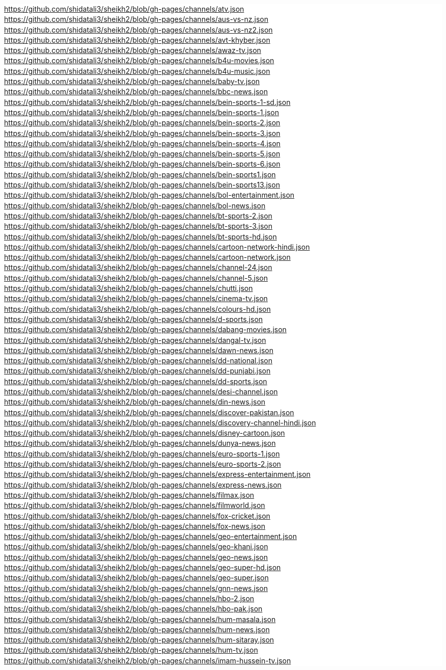 https://github.com/shidatali3/sheikh2/blob/gh-pages/channels/atv.json    
https://github.com/shidatali3/sheikh2/blob/gh-pages/channels/aus-vs-nz.json    
https://github.com/shidatali3/sheikh2/blob/gh-pages/channels/aus-vs-nz2.json    
https://github.com/shidatali3/sheikh2/blob/gh-pages/channels/avt-khyber.json    
https://github.com/shidatali3/sheikh2/blob/gh-pages/channels/awaz-tv.json    
https://github.com/shidatali3/sheikh2/blob/gh-pages/channels/b4u-movies.json    
https://github.com/shidatali3/sheikh2/blob/gh-pages/channels/b4u-music.json    
https://github.com/shidatali3/sheikh2/blob/gh-pages/channels/baby-tv.json    
https://github.com/shidatali3/sheikh2/blob/gh-pages/channels/bbc-news.json    
https://github.com/shidatali3/sheikh2/blob/gh-pages/channels/bein-sports-1-sd.json    
https://github.com/shidatali3/sheikh2/blob/gh-pages/channels/bein-sports-1.json    
https://github.com/shidatali3/sheikh2/blob/gh-pages/channels/bein-sports-2.json    
https://github.com/shidatali3/sheikh2/blob/gh-pages/channels/bein-sports-3.json    
https://github.com/shidatali3/sheikh2/blob/gh-pages/channels/bein-sports-4.json    
https://github.com/shidatali3/sheikh2/blob/gh-pages/channels/bein-sports-5.json    
https://github.com/shidatali3/sheikh2/blob/gh-pages/channels/bein-sports-6.json    
https://github.com/shidatali3/sheikh2/blob/gh-pages/channels/bein-sports1.json    
https://github.com/shidatali3/sheikh2/blob/gh-pages/channels/bein-sports13.json    
https://github.com/shidatali3/sheikh2/blob/gh-pages/channels/bol-entertainment.json    
https://github.com/shidatali3/sheikh2/blob/gh-pages/channels/bol-news.json    
https://github.com/shidatali3/sheikh2/blob/gh-pages/channels/bt-sports-2.json    
https://github.com/shidatali3/sheikh2/blob/gh-pages/channels/bt-sports-3.json    
https://github.com/shidatali3/sheikh2/blob/gh-pages/channels/bt-sports-hd.json    
https://github.com/shidatali3/sheikh2/blob/gh-pages/channels/cartoon-network-hindi.json    
https://github.com/shidatali3/sheikh2/blob/gh-pages/channels/cartoon-network.json    
https://github.com/shidatali3/sheikh2/blob/gh-pages/channels/channel-24.json    
https://github.com/shidatali3/sheikh2/blob/gh-pages/channels/channel-5.json    
https://github.com/shidatali3/sheikh2/blob/gh-pages/channels/chutti.json    
https://github.com/shidatali3/sheikh2/blob/gh-pages/channels/cinema-tv.json    
https://github.com/shidatali3/sheikh2/blob/gh-pages/channels/colours-hd.json    
https://github.com/shidatali3/sheikh2/blob/gh-pages/channels/d-sports.json    
https://github.com/shidatali3/sheikh2/blob/gh-pages/channels/dabang-movies.json    
https://github.com/shidatali3/sheikh2/blob/gh-pages/channels/dangal-tv.json    
https://github.com/shidatali3/sheikh2/blob/gh-pages/channels/dawn-news.json    
https://github.com/shidatali3/sheikh2/blob/gh-pages/channels/dd-national.json    
https://github.com/shidatali3/sheikh2/blob/gh-pages/channels/dd-punjabi.json    
https://github.com/shidatali3/sheikh2/blob/gh-pages/channels/dd-sports.json    
https://github.com/shidatali3/sheikh2/blob/gh-pages/channels/desi-channel.json    
https://github.com/shidatali3/sheikh2/blob/gh-pages/channels/din-news.json    
https://github.com/shidatali3/sheikh2/blob/gh-pages/channels/discover-pakistan.json    
https://github.com/shidatali3/sheikh2/blob/gh-pages/channels/discovery-channel-hindi.json    
https://github.com/shidatali3/sheikh2/blob/gh-pages/channels/disney-cartoon.json    
https://github.com/shidatali3/sheikh2/blob/gh-pages/channels/dunya-news.json    
https://github.com/shidatali3/sheikh2/blob/gh-pages/channels/euro-sports-1.json    
https://github.com/shidatali3/sheikh2/blob/gh-pages/channels/euro-sports-2.json    
https://github.com/shidatali3/sheikh2/blob/gh-pages/channels/express-entertainment.json    
https://github.com/shidatali3/sheikh2/blob/gh-pages/channels/express-news.json    
https://github.com/shidatali3/sheikh2/blob/gh-pages/channels/filmax.json    
https://github.com/shidatali3/sheikh2/blob/gh-pages/channels/filmworld.json    
https://github.com/shidatali3/sheikh2/blob/gh-pages/channels/fox-cricket.json    
https://github.com/shidatali3/sheikh2/blob/gh-pages/channels/fox-news.json    
https://github.com/shidatali3/sheikh2/blob/gh-pages/channels/geo-entertainment.json    
https://github.com/shidatali3/sheikh2/blob/gh-pages/channels/geo-khani.json    
https://github.com/shidatali3/sheikh2/blob/gh-pages/channels/geo-news.json    
https://github.com/shidatali3/sheikh2/blob/gh-pages/channels/geo-super-hd.json    
https://github.com/shidatali3/sheikh2/blob/gh-pages/channels/geo-super.json    
https://github.com/shidatali3/sheikh2/blob/gh-pages/channels/gnn-news.json    
https://github.com/shidatali3/sheikh2/blob/gh-pages/channels/hbo-2.json    
https://github.com/shidatali3/sheikh2/blob/gh-pages/channels/hbo-pak.json    
https://github.com/shidatali3/sheikh2/blob/gh-pages/channels/hum-masala.json    
https://github.com/shidatali3/sheikh2/blob/gh-pages/channels/hum-news.json    
https://github.com/shidatali3/sheikh2/blob/gh-pages/channels/hum-sitaray.json    
https://github.com/shidatali3/sheikh2/blob/gh-pages/channels/hum-tv.json    
https://github.com/shidatali3/sheikh2/blob/gh-pages/channels/imam-hussein-tv.json    